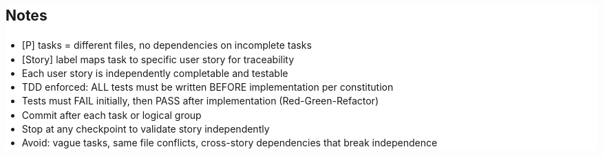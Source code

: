 
## Notes

- [P] tasks = different files, no dependencies on incomplete tasks
- [Story] label maps task to specific user story for traceability
- Each user story is independently completable and testable
- TDD enforced: ALL tests must be written BEFORE implementation per constitution
- Tests must FAIL initially, then PASS after implementation (Red-Green-Refactor)
- Commit after each task or logical group
- Stop at any checkpoint to validate story independently
- Avoid: vague tasks, same file conflicts, cross-story dependencies that break independence
